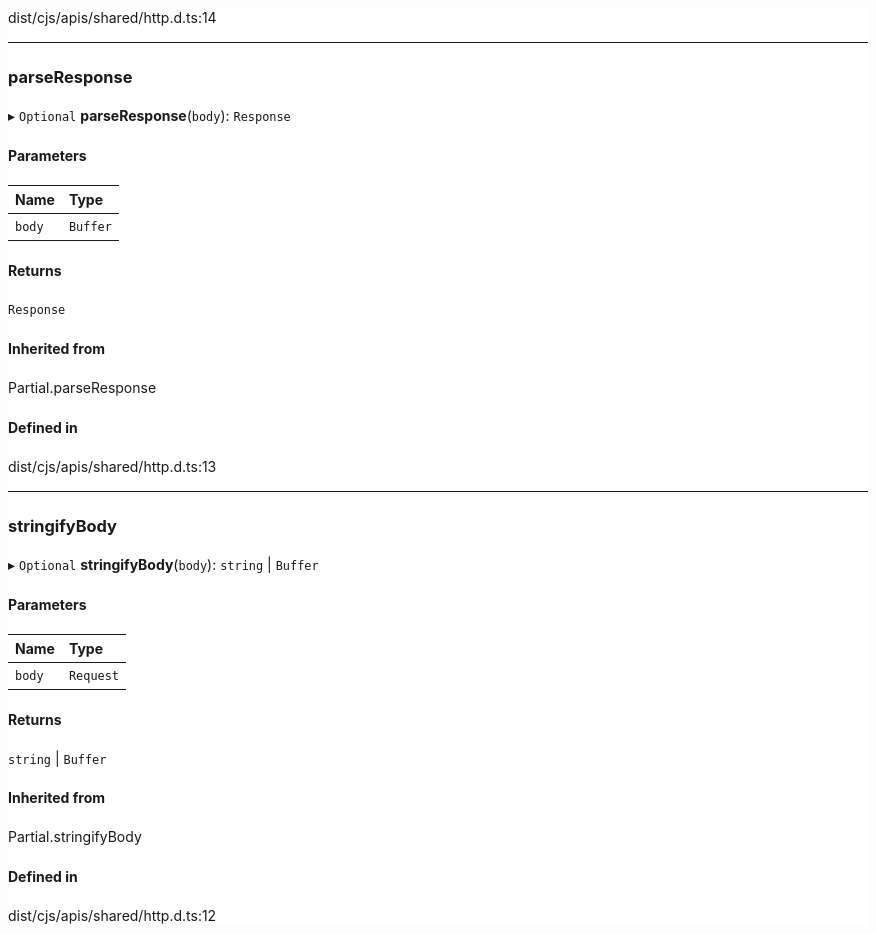 dist/cjs/apis/shared/http.d.ts:14

___

### parseResponse

▸ `Optional` **parseResponse**(`body`): `Response`

#### Parameters

| Name | Type |
| :------ | :------ |
| `body` | `Buffer` |

#### Returns

`Response`

#### Inherited from

Partial.parseResponse

#### Defined in

dist/cjs/apis/shared/http.d.ts:13

___

### stringifyBody

▸ `Optional` **stringifyBody**(`body`): `string` \| `Buffer`

#### Parameters

| Name | Type |
| :------ | :------ |
| `body` | `Request` |

#### Returns

`string` \| `Buffer`

#### Inherited from

Partial.stringifyBody

#### Defined in

dist/cjs/apis/shared/http.d.ts:12
